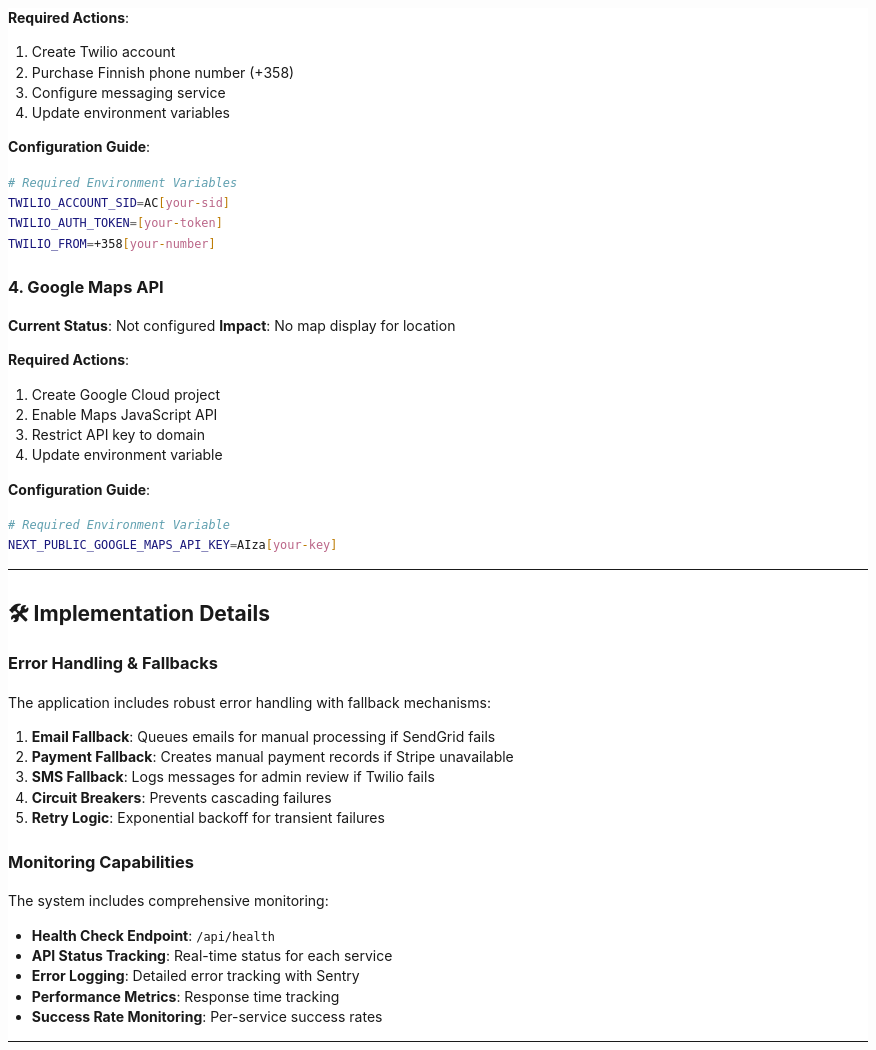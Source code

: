 **Required Actions**:
1. Create Twilio account
2. Purchase Finnish phone number (+358)
3. Configure messaging service
4. Update environment variables

**Configuration Guide**:
```bash
# Required Environment Variables
TWILIO_ACCOUNT_SID=AC[your-sid]
TWILIO_AUTH_TOKEN=[your-token]
TWILIO_FROM=+358[your-number]
```

### 4. **Google Maps API**
**Current Status**: Not configured
**Impact**: No map display for location

**Required Actions**:
1. Create Google Cloud project
2. Enable Maps JavaScript API
3. Restrict API key to domain
4. Update environment variable

**Configuration Guide**:
```bash
# Required Environment Variable
NEXT_PUBLIC_GOOGLE_MAPS_API_KEY=AIza[your-key]
```

---

## 🛠️ Implementation Details

### Error Handling & Fallbacks

The application includes robust error handling with fallback mechanisms:

1. **Email Fallback**: Queues emails for manual processing if SendGrid fails
2. **Payment Fallback**: Creates manual payment records if Stripe unavailable
3. **SMS Fallback**: Logs messages for admin review if Twilio fails
4. **Circuit Breakers**: Prevents cascading failures
5. **Retry Logic**: Exponential backoff for transient failures

### Monitoring Capabilities

The system includes comprehensive monitoring:

- **Health Check Endpoint**: `/api/health`
- **API Status Tracking**: Real-time status for each service
- **Error Logging**: Detailed error tracking with Sentry
- **Performance Metrics**: Response time tracking
- **Success Rate Monitoring**: Per-service success rates

---
